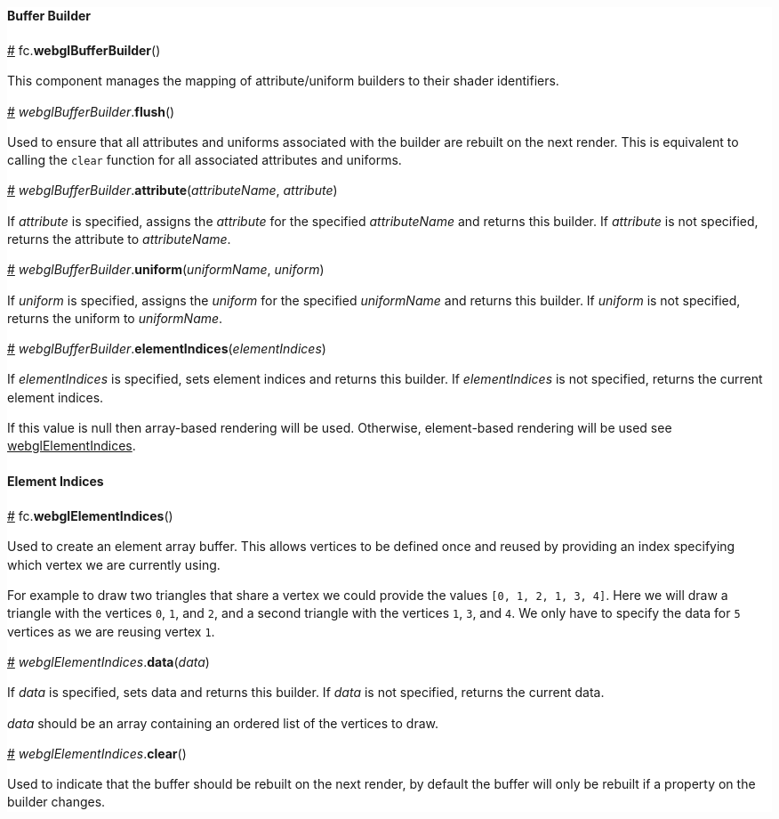 #### Buffer Builder

<a name="webglBufferBuilder" href="#webglBufferBuilder">#</a> fc.**webglBufferBuilder**()

This component manages the mapping of attribute/uniform builders to their shader identifiers.

<a name="webglBufferBuilder_flush" href="#webglBufferBuilder_flush">#</a> *webglBufferBuilder*.**flush**()

Used to ensure that all attributes and uniforms associated with the builder are rebuilt on the next render. This is equivalent to calling the `clear` function for all associated attributes and uniforms.

<a name="webglBufferBuilder_attribute" href="#webglBufferBuilder_attribute">#</a> *webglBufferBuilder*.**attribute**(*attributeName*, *attribute*)

If *attribute* is specified, assigns the *attribute* for the specified *attributeName* and returns this builder. If *attribute* is not specified, returns the attribute  to *attributeName*.

<a name="webglBufferBuilder_uniform" href="#webglBufferBuilder_uniform">#</a> *webglBufferBuilder*.**uniform**(*uniformName*, *uniform*)

If *uniform* is specified, assigns the *uniform* for the specified *uniformName* and returns this builder. If *uniform* is not specified, returns the uniform  to *uniformName*.

<a name="webglBufferBuilder_elementIndices" href="#webglBufferBuilder_elementIndices">#</a> *webglBufferBuilder*.**elementIndices**(*elementIndices*)

If *elementIndices* is specified, sets element indices and returns this builder. If *elementIndices* is not specified, returns the current element indices.

If this value is null then array-based rendering will be used. Otherwise, element-based rendering will be used see [webglElementIndices](#webglElementIndices).

#### Element Indices

<a name="webglElementIndices" href="#webglElementIndices">#</a> fc.**webglElementIndices**()

Used to create an element array buffer. This allows vertices to be defined once and reused by providing an index specifying which vertex we are currently using. 

For example to draw two triangles that share a vertex we could provide the values `[0, 1, 2, 1, 3, 4]`. Here we will draw a triangle with the vertices `0`, `1`, and `2`, and a second triangle with the vertices `1`, `3`, and `4`. We only have to specify the data for `5` vertices as we are reusing vertex `1`.

<a name="webglElementIndices_data" href="#webglElementIndices_data">#</a> *webglElementIndices*.**data**(*data*)

If *data* is specified, sets data and returns this builder. If *data* is not specified, returns the current data.

*data* should be an array containing an ordered list of the vertices to draw.

<a name="webglElementIndices_clear" href="#webglElementIndices_clear">#</a> *webglElementIndices*.**clear**()

Used to indicate that the buffer should be rebuilt on the next render, by default the buffer will only be rebuilt if a property on the builder changes.
